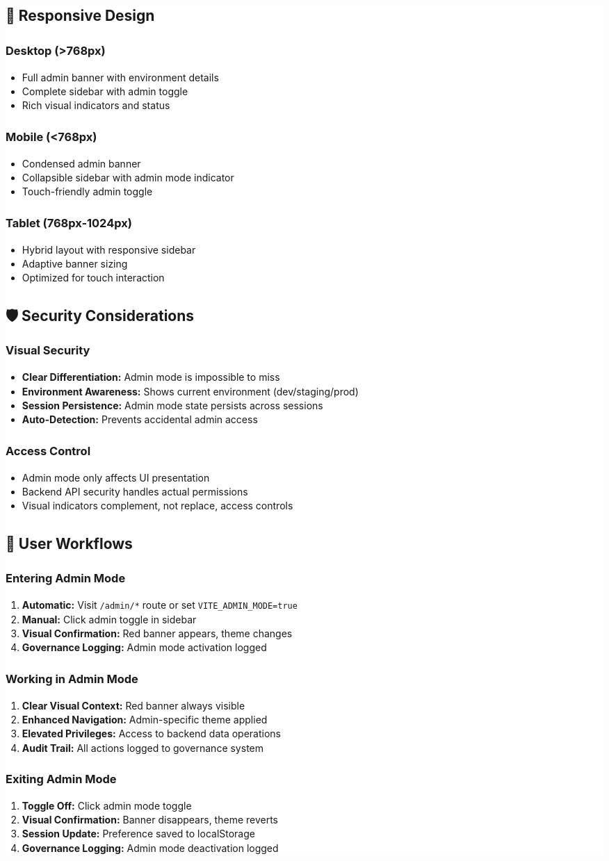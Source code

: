 ## 📱 Responsive Design

### Desktop (>768px)
- Full admin banner with environment details
- Complete sidebar with admin toggle
- Rich visual indicators and status

### Mobile (<768px)
- Condensed admin banner
- Collapsible sidebar with admin mode indicator
- Touch-friendly admin toggle

### Tablet (768px-1024px)
- Hybrid layout with responsive sidebar
- Adaptive banner sizing
- Optimized for touch interaction

## 🛡️ Security Considerations

### Visual Security
- **Clear Differentiation:** Admin mode is impossible to miss
- **Environment Awareness:** Shows current environment (dev/staging/prod)
- **Session Persistence:** Admin mode state persists across sessions
- **Auto-Detection:** Prevents accidental admin access

### Access Control
- Admin mode only affects UI presentation
- Backend API security handles actual permissions
- Visual indicators complement, not replace, access controls

## 🔄 User Workflows

### Entering Admin Mode
1. **Automatic:** Visit `/admin/*` route or set `VITE_ADMIN_MODE=true`
2. **Manual:** Click admin toggle in sidebar
3. **Visual Confirmation:** Red banner appears, theme changes
4. **Governance Logging:** Admin mode activation logged

### Working in Admin Mode
1. **Clear Visual Context:** Red banner always visible
2. **Enhanced Navigation:** Admin-specific theme applied
3. **Elevated Privileges:** Access to backend data operations
4. **Audit Trail:** All actions logged to governance system

### Exiting Admin Mode
1. **Toggle Off:** Click admin mode toggle
2. **Visual Confirmation:** Banner disappears, theme reverts
3. **Session Update:** Preference saved to localStorage
4. **Governance Logging:** Admin mode deactivation logged
